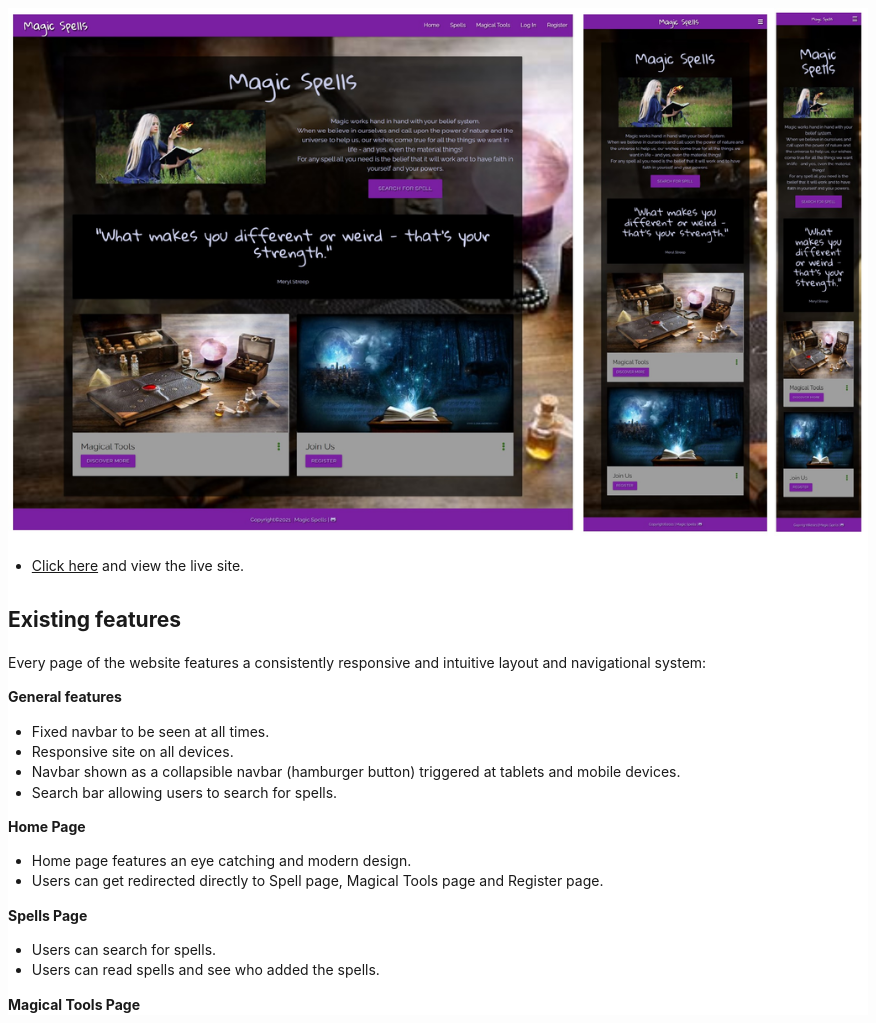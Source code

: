 ![Website Layout](project_files/website/website_layout.jpg "Website Layout")

* [Click here](https://magic-spells-project.herokuapp.com/) and view the live site.

## Existing features 

Every page of the website features a consistently responsive and intuitive layout and navigational system:

**General features**

* Fixed navbar to be seen at all times.
* Responsive site on all devices.
* Navbar shown as a collapsible navbar (hamburger button) triggered at tablets and mobile devices.
* Search bar allowing users to search for spells.

**Home Page**

* Home page features an eye catching and modern design.
* Users can get redirected directly to Spell page, Magical Tools page and Register page.

**Spells Page**

* Users can search for spells.
* Users can read spells and see who added the spells.

**Magical Tools Page**
